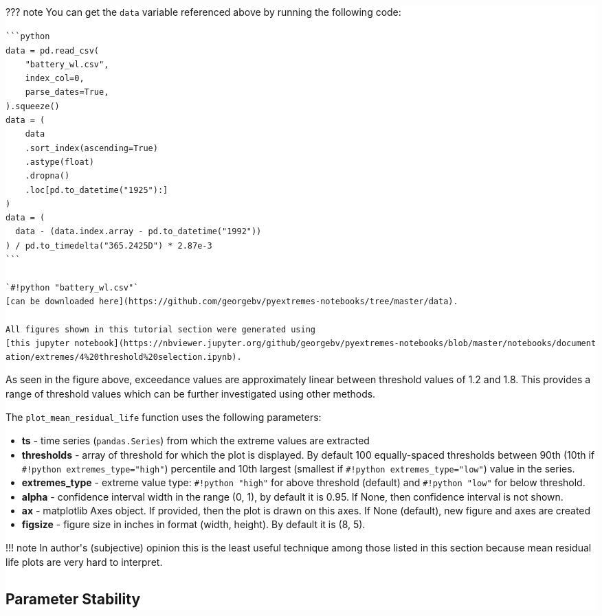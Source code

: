 ??? note
    You can get the `data` variable referenced above by running the following code:

    ```python
    data = pd.read_csv(
        "battery_wl.csv",
        index_col=0,
        parse_dates=True,
    ).squeeze()
    data = (
        data
        .sort_index(ascending=True)
        .astype(float)
        .dropna()
        .loc[pd.to_datetime("1925"):]
    )
    data = (
      data - (data.index.array - pd.to_datetime("1992"))
    ) / pd.to_timedelta("365.2425D") * 2.87e-3
    ```

    `#!python "battery_wl.csv"`
    [can be downloaded here](https://github.com/georgebv/pyextremes-notebooks/tree/master/data).

    All figures shown in this tutorial section were generated using
    [this jupyter notebook](https://nbviewer.jupyter.org/github/georgebv/pyextremes-notebooks/blob/master/notebooks/documentation/extremes/4%20threshold%20selection.ipynb).

As seen in the figure above, exceedance values are approximately linear between
threshold values of 1.2 and 1.8. This provides a range of threshold values which can
be further investigated using other methods.

The `plot_mean_residual_life` function uses the following parameters:

- **ts** - time series (`pandas.Series`) from which the extreme values are extracted
- **thresholds** - array of threshold for which the plot is displayed. By default
  100 equally-spaced thresholds between 90th (10th if `#!python extremes_type="high"`)
  percentile and 10th largest (smallest if `#!python extremes_type="low"`)
  value in the series.
- **extremes_type** - extreme value type:
  `#!python "high"` for above threshold (default)
  and `#!python "low"` for below threshold.
- **alpha** - confidence interval width in the range (0, 1), by default it is 0.95.
  If None, then confidence interval is not shown.
- **ax** - matplotlib Axes object. If provided, then the plot is drawn on this axes.
  If None (default), new figure and axes are created
- **figsize** - figure size in inches in format (width, height).
  By default it is (8, 5).

!!! note
    In author's (subjective) opinion this is the least useful technique among those
    listed in this section because mean residual life plots are very hard to interpret.

## Parameter Stability
